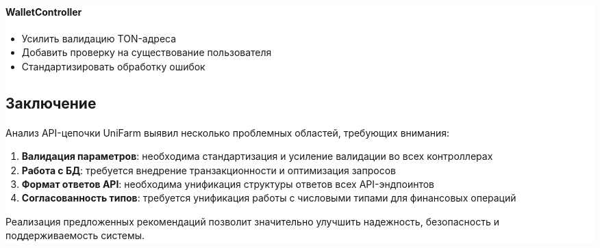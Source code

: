 #### WalletController
- Усилить валидацию TON-адреса
- Добавить проверку на существование пользователя
- Стандартизировать обработку ошибок

## Заключение

Анализ API-цепочки UniFarm выявил несколько проблемных областей, требующих внимания:

1. **Валидация параметров**: необходима стандартизация и усиление валидации во всех контроллерах
2. **Работа с БД**: требуется внедрение транзакционности и оптимизация запросов
3. **Формат ответов API**: необходима унификация структуры ответов всех API-эндпоинтов
4. **Согласованность типов**: требуется унификация работы с числовыми типами для финансовых операций

Реализация предложенных рекомендаций позволит значительно улучшить надежность, безопасность 
и поддерживаемость системы.